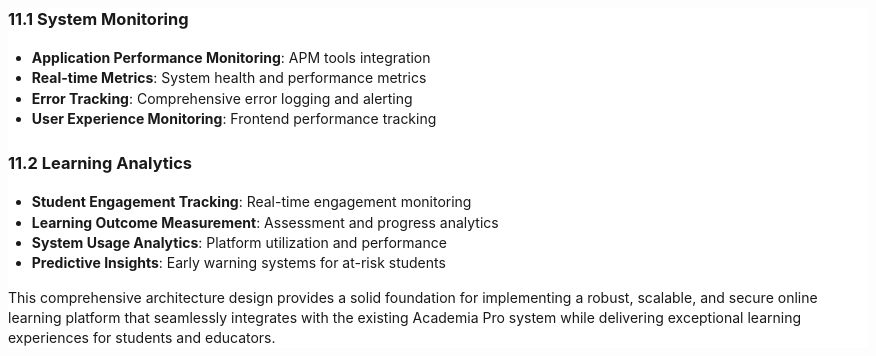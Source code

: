 ### 11.1 System Monitoring
- **Application Performance Monitoring**: APM tools integration
- **Real-time Metrics**: System health and performance metrics
- **Error Tracking**: Comprehensive error logging and alerting
- **User Experience Monitoring**: Frontend performance tracking

### 11.2 Learning Analytics
- **Student Engagement Tracking**: Real-time engagement monitoring
- **Learning Outcome Measurement**: Assessment and progress analytics
- **System Usage Analytics**: Platform utilization and performance
- **Predictive Insights**: Early warning systems for at-risk students

This comprehensive architecture design provides a solid foundation for implementing a robust, scalable, and secure online learning platform that seamlessly integrates with the existing Academia Pro system while delivering exceptional learning experiences for students and educators.
